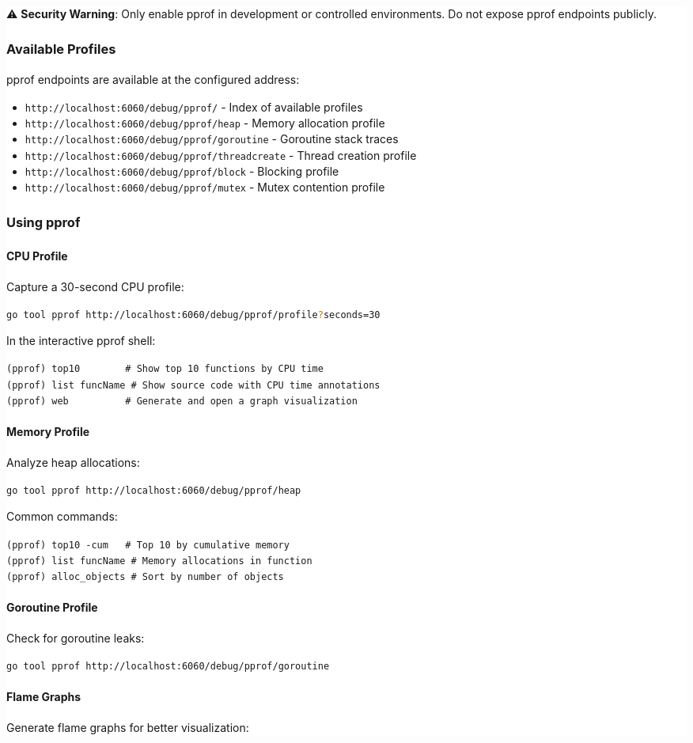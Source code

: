 ⚠️ **Security Warning**: Only enable pprof in development or controlled environments. Do not expose pprof endpoints publicly.

### Available Profiles

pprof endpoints are available at the configured address:

- `http://localhost:6060/debug/pprof/` - Index of available profiles
- `http://localhost:6060/debug/pprof/heap` - Memory allocation profile
- `http://localhost:6060/debug/pprof/goroutine` - Goroutine stack traces
- `http://localhost:6060/debug/pprof/threadcreate` - Thread creation profile
- `http://localhost:6060/debug/pprof/block` - Blocking profile
- `http://localhost:6060/debug/pprof/mutex` - Mutex contention profile

### Using pprof

#### CPU Profile

Capture a 30-second CPU profile:

```bash
go tool pprof http://localhost:6060/debug/pprof/profile?seconds=30
```

In the interactive pprof shell:

```
(pprof) top10        # Show top 10 functions by CPU time
(pprof) list funcName # Show source code with CPU time annotations
(pprof) web          # Generate and open a graph visualization
```

#### Memory Profile

Analyze heap allocations:

```bash
go tool pprof http://localhost:6060/debug/pprof/heap
```

Common commands:

```
(pprof) top10 -cum   # Top 10 by cumulative memory
(pprof) list funcName # Memory allocations in function
(pprof) alloc_objects # Sort by number of objects
```

#### Goroutine Profile

Check for goroutine leaks:

```bash
go tool pprof http://localhost:6060/debug/pprof/goroutine
```

#### Flame Graphs

Generate flame graphs for better visualization:
